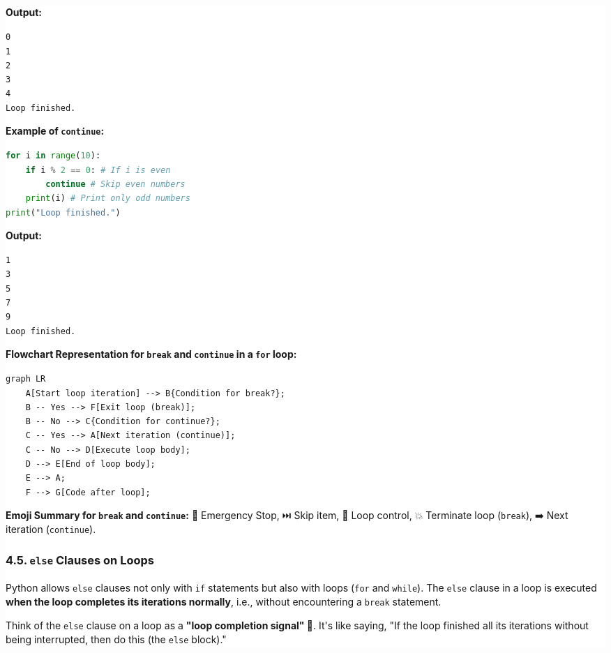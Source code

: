 **Output:**

```
0
1
2
3
4
Loop finished.
```

**Example of `continue`:**

```python
for i in range(10):
    if i % 2 == 0: # If i is even
        continue # Skip even numbers
    print(i) # Print only odd numbers
print("Loop finished.")
```

**Output:**

```
1
3
5
7
9
Loop finished.
```

**Flowchart Representation for `break` and `continue` in a `for` loop:**

```mermaid
graph LR
    A[Start loop iteration] --> B{Condition for break?};
    B -- Yes --> F[Exit loop (break)];
    B -- No --> C{Condition for continue?};
    C -- Yes --> A[Next iteration (continue)];
    C -- No --> D[Execute loop body];
    D --> E[End of loop body];
    E --> A;
    F --> G[Code after loop];
```

**Emoji Summary for `break` and `continue`:** 🛑 Emergency Stop, ⏭️ Skip item,  🔄 Loop control,  💥 Terminate loop (`break`),  ➡️ Next iteration (`continue`).

### 4.5. `else` Clauses on Loops

Python allows `else` clauses not only with `if` statements but also with loops (`for` and `while`).  The `else` clause in a loop is executed **when the loop completes its iterations normally**, i.e., without encountering a `break` statement.

Think of the `else` clause on a loop as a **"loop completion signal" 🏁**.  It's like saying, "If the loop finished all its iterations without being interrupted, then do this (the `else` block)."
